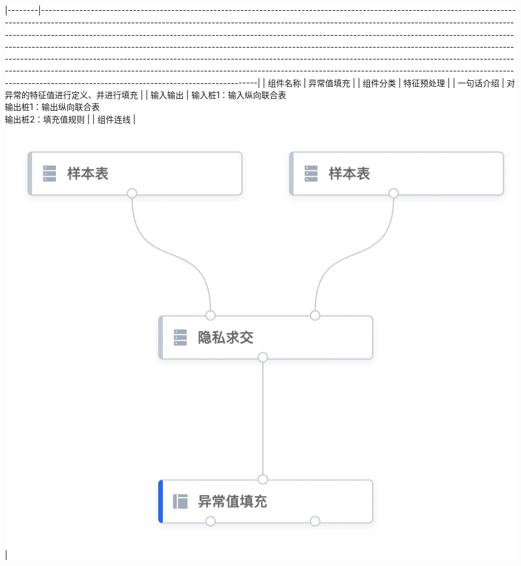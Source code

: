|--------|---------------------------------------------------------------------------------------------------------------------------------------------------------------------------------------------------------------------------------------------------------------------------------------------------------------------------------------------------------------------------------------------------------------------------------------------------------------------------------------------------------------------------------------------------------------------------------------------------------------------------------------------------------------------------------------------------------------------------------------------------------------------------------------------------------------------------------------------------------------------------------------|
| 组件名称   | 异常值填充                                                                                                                                                                                                                                                                                                                                                                                                                                                                                                                                                                                                                                                                                                                                                                                                                                                                                 |
| 组件分类   | 特征预处理                                                                                                                                                                                                                                                                                                                                                                                                                                                                                                                                                                                                                                                                                                                                                                                                                                                                                 |
| 一句话介绍  | 对异常的特征值进行定义、并进行填充                                                                                                                                                                                                                                                                                                                                                                                                                                                                                                                                                                                                                                                                                                                                                                                                                                                                     |
| 输入输出   | 输入桩1：输入纵向联合表<br />输出桩1：输出纵向联合表<br />输出桩2：填充值规则                                                                                                                                                                                                                                                                                                                                                                                                                                                                                                                                                                                                                                                                                                                                                                                                                                        |
| 组件连线   | ![outlier_filling](./imgs/outlier_filling.png)                                                                                                                                                                                                                                                                                                                                                                                                                                                                                                                                                                                                                                                                                                                                                                                                                                        |
